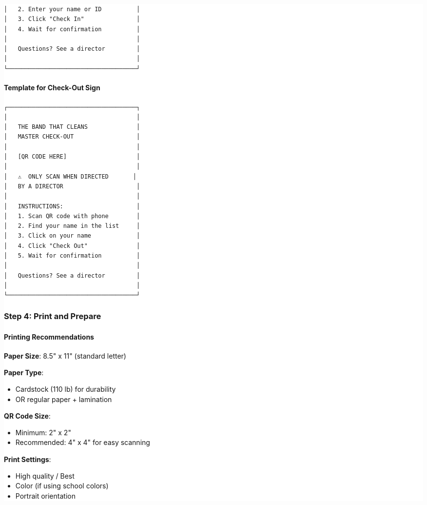 ```
│   2. Enter your name or ID          │
│   3. Click "Check In"               │
│   4. Wait for confirmation          │
│                                     │
│   Questions? See a director         │
│                                     │
└─────────────────────────────────────┘
```

#### Template for Check-Out Sign

```
┌─────────────────────────────────────┐
│                                     │
│   THE BAND THAT CLEANS              │
│   MASTER CHECK-OUT                  │
│                                     │
│   [QR CODE HERE]                    │
│                                     │
│   ⚠️  ONLY SCAN WHEN DIRECTED       │
│   BY A DIRECTOR                     │
│                                     │
│   INSTRUCTIONS:                     │
│   1. Scan QR code with phone        │
│   2. Find your name in the list     │
│   3. Click on your name             │
│   4. Click "Check Out"              │
│   5. Wait for confirmation          │
│                                     │
│   Questions? See a director         │
│                                     │
└─────────────────────────────────────┘
```

### Step 4: Print and Prepare

#### Printing Recommendations

**Paper Size**: 8.5" x 11" (standard letter)

**Paper Type**: 
- Cardstock (110 lb) for durability
- OR regular paper + lamination

**QR Code Size**: 
- Minimum: 2" x 2"
- Recommended: 4" x 4" for easy scanning

**Print Settings**:
- High quality / Best
- Color (if using school colors)
- Portrait orientation

